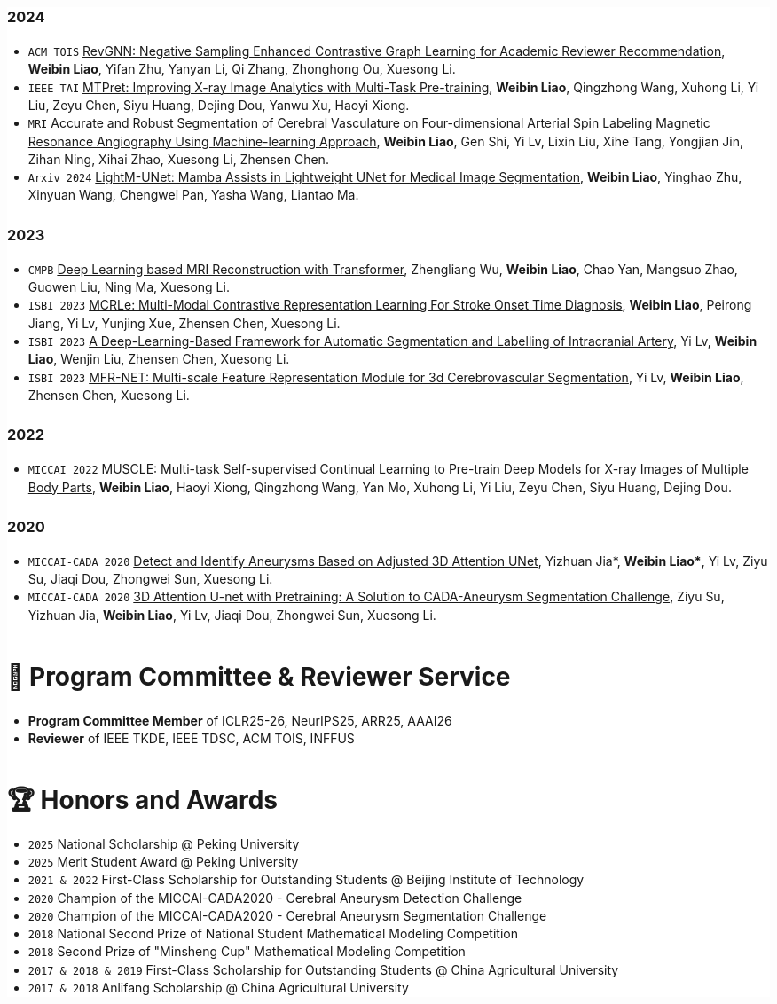 ### 2024
- ``ACM TOIS`` [RevGNN: Negative Sampling Enhanced Contrastive Graph Learning for Academic Reviewer Recommendation](https://dl.acm.org/doi/abs/10.1145/3679200), **Weibin Liao**, Yifan Zhu, Yanyan Li, Qi Zhang, Zhonghong Ou, Xuesong Li.
- ``IEEE TAI`` [MTPret: Improving X-ray Image Analytics with Multi-Task Pre-training](https://ieeexplore.ieee.org/abstract/document/10531186/), **Weibin Liao**, Qingzhong Wang, Xuhong Li, Yi Liu, Zeyu Chen, Siyu Huang, Dejing Dou, Yanwu Xu, Haoyi Xiong.
- ``MRI`` [Accurate and Robust Segmentation of Cerebral Vasculature on Four-dimensional Arterial Spin Labeling Magnetic Resonance Angiography Using Machine-learning Approach](https://www.sciencedirect.com/science/article/pii/S0730725X24001358), **Weibin Liao**, Gen Shi, Yi Lv, Lixin Liu, Xihe Tang, Yongjian Jin, Zihan Ning, Xihai Zhao, Xuesong Li, Zhensen Chen.
- ``Arxiv 2024`` [LightM-UNet: Mamba Assists in Lightweight UNet for Medical Image Segmentation](https://arxiv.org/abs/2403.05246), **Weibin Liao**, Yinghao Zhu, Xinyuan Wang, Chengwei Pan, Yasha Wang, Liantao Ma.

### 2023
- ``CMPB`` [Deep Learning based MRI Reconstruction with Transformer](https://www.sciencedirect.com/science/article/pii/S0169260723001189), Zhengliang Wu, **Weibin Liao**, Chao Yan, Mangsuo Zhao, Guowen Liu, Ning Ma, Xuesong Li.
- ``ISBI 2023`` [MCRLe: Multi-Modal Contrastive Representation Learning For Stroke Onset Time Diagnosis](https://ieeexplore.ieee.org/abstract/document/10230570/), **Weibin Liao**, Peirong Jiang, Yi Lv, Yunjing Xue, Zhensen Chen, Xuesong Li.
- ``ISBI 2023`` [A Deep-Learning-Based Framework for Automatic Segmentation and Labelling of Intracranial Artery](https://ieeexplore.ieee.org/abstract/document/10230456/), Yi Lv, **Weibin Liao**, Wenjin Liu, Zhensen Chen, Xuesong Li.
- ``ISBI 2023`` [MFR-NET: Multi-scale Feature Representation Module for 3d Cerebrovascular Segmentation](https://ieeexplore.ieee.org/abstract/document/10230701/), Yi Lv, **Weibin Liao**, Zhensen Chen, Xuesong Li.

### 2022
- ``MICCAI 2022`` [MUSCLE: Multi-task Self-supervised Continual Learning to Pre-train Deep Models for X-ray Images of Multiple Body Parts](https://link.springer.com/chapter/10.1007/978-3-031-16452-1_15), **Weibin Liao**, Haoyi Xiong, Qingzhong Wang, Yan Mo, Xuhong Li, Yi Liu, Zeyu Chen, Siyu Huang, Dejing Dou.

### 2020
- ``MICCAI-CADA 2020`` [Detect and Identify Aneurysms Based on Adjusted 3D Attention UNet](https://link.springer.com/chapter/10.1007/978-3-030-72862-5_4), Yizhuan Jia\*, **Weibin Liao\***, Yi Lv, Ziyu Su, Jiaqi Dou, Zhongwei Sun, Xuesong Li.
- ``MICCAI-CADA 2020`` [3D Attention U-net with Pretraining: A Solution to CADA-Aneurysm Segmentation Challenge](https://link.springer.com/chapter/10.1007/978-3-030-72862-5_6), Ziyu Su, Yizhuan Jia, **Weibin Liao**, Yi Lv, Jiaqi Dou, Zhongwei Sun, Xuesong Li.

# 🍳 Program Committee & Reviewer Service
- **Program Committee Member** of ICLR25-26, NeurIPS25, ARR25, AAAI26
- **Reviewer** of IEEE TKDE, IEEE TDSC, ACM TOIS, INFFUS

# 🏆 Honors and Awards
- ```2025``` National Scholarship @ Peking University
- ```2025``` Merit Student Award @ Peking University
- ```2021 & 2022``` First-Class Scholarship for Outstanding Students @ Beijing Institute of Technology
- ```2020``` Champion of the MICCAI-CADA2020 - Cerebral Aneurysm Detection Challenge
- ```2020``` Champion of the MICCAI-CADA2020 - Cerebral Aneurysm Segmentation Challenge
- ```2018``` National Second Prize of National Student Mathematical Modeling Competition
- ```2018``` Second Prize of "Minsheng Cup" Mathematical Modeling Competition
- ```2017 & 2018 & 2019``` First-Class Scholarship for Outstanding Students @ China Agricultural University
- ```2017 & 2018``` Anlifang Scholarship @ China Agricultural University
